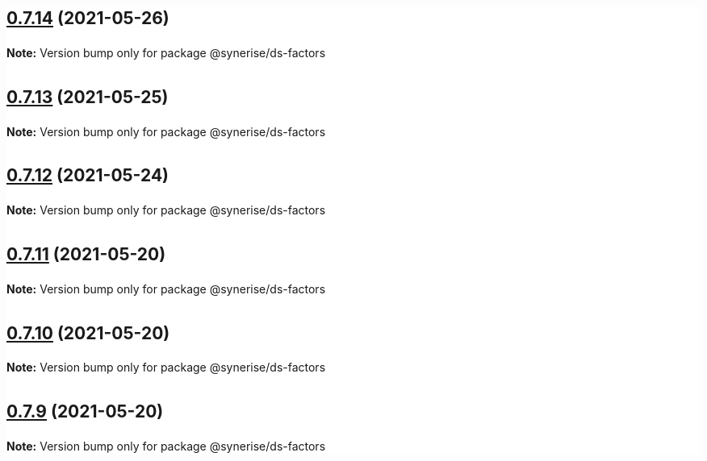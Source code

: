 



## [0.7.14](https://github.com/Synerise/synerise-design/compare/@synerise/ds-factors@0.7.13...@synerise/ds-factors@0.7.14) (2021-05-26)

**Note:** Version bump only for package @synerise/ds-factors





## [0.7.13](https://github.com/Synerise/synerise-design/compare/@synerise/ds-factors@0.7.12...@synerise/ds-factors@0.7.13) (2021-05-25)

**Note:** Version bump only for package @synerise/ds-factors





## [0.7.12](https://github.com/Synerise/synerise-design/compare/@synerise/ds-factors@0.7.11...@synerise/ds-factors@0.7.12) (2021-05-24)

**Note:** Version bump only for package @synerise/ds-factors





## [0.7.11](https://github.com/Synerise/synerise-design/compare/@synerise/ds-factors@0.7.10...@synerise/ds-factors@0.7.11) (2021-05-20)

**Note:** Version bump only for package @synerise/ds-factors





## [0.7.10](https://github.com/Synerise/synerise-design/compare/@synerise/ds-factors@0.7.9...@synerise/ds-factors@0.7.10) (2021-05-20)

**Note:** Version bump only for package @synerise/ds-factors





## [0.7.9](https://github.com/Synerise/synerise-design/compare/@synerise/ds-factors@0.7.8...@synerise/ds-factors@0.7.9) (2021-05-20)

**Note:** Version bump only for package @synerise/ds-factors

